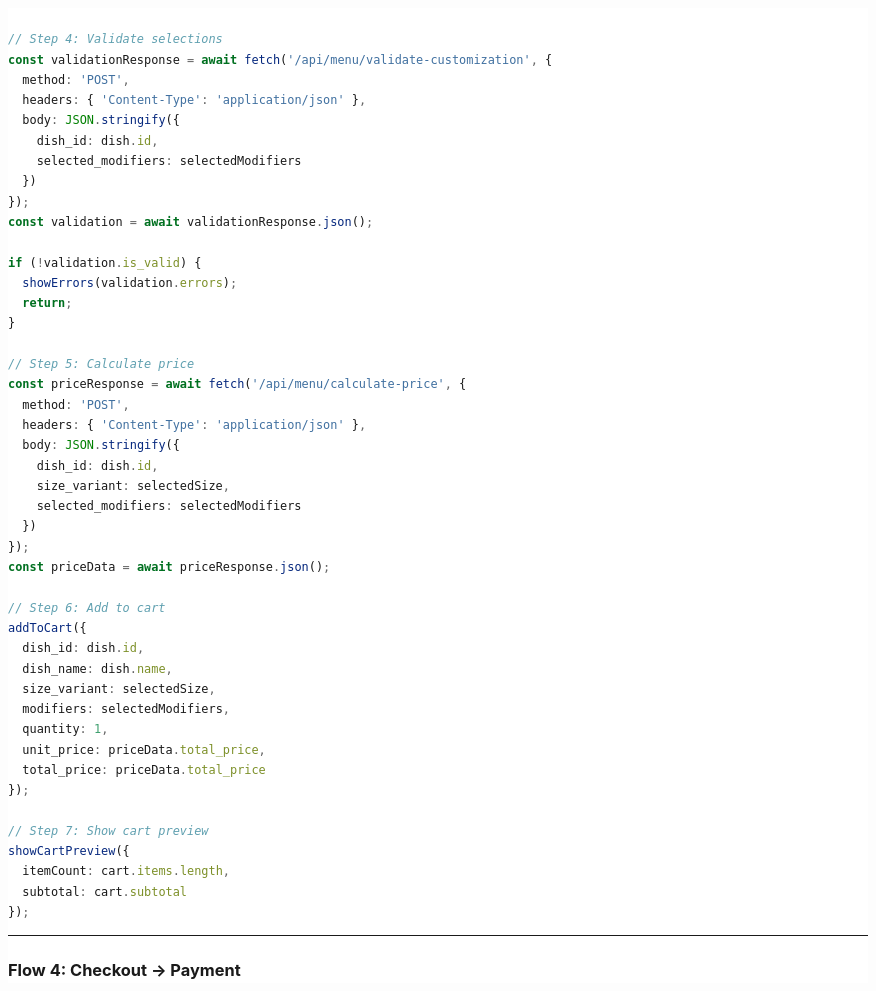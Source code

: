 ```typescript

// Step 4: Validate selections
const validationResponse = await fetch('/api/menu/validate-customization', {
  method: 'POST',
  headers: { 'Content-Type': 'application/json' },
  body: JSON.stringify({
    dish_id: dish.id,
    selected_modifiers: selectedModifiers
  })
});
const validation = await validationResponse.json();

if (!validation.is_valid) {
  showErrors(validation.errors);
  return;
}

// Step 5: Calculate price
const priceResponse = await fetch('/api/menu/calculate-price', {
  method: 'POST',
  headers: { 'Content-Type': 'application/json' },
  body: JSON.stringify({
    dish_id: dish.id,
    size_variant: selectedSize,
    selected_modifiers: selectedModifiers
  })
});
const priceData = await priceResponse.json();

// Step 6: Add to cart
addToCart({
  dish_id: dish.id,
  dish_name: dish.name,
  size_variant: selectedSize,
  modifiers: selectedModifiers,
  quantity: 1,
  unit_price: priceData.total_price,
  total_price: priceData.total_price
});

// Step 7: Show cart preview
showCartPreview({
  itemCount: cart.items.length,
  subtotal: cart.subtotal
});
```

---

### Flow 4: Checkout → Payment
